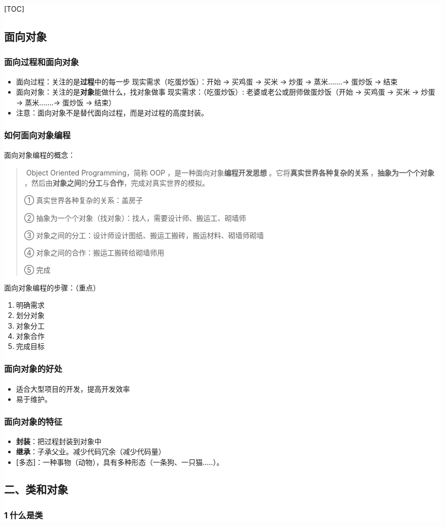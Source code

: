 [TOC]

## 面向对象

### 面向过程和面向对象

- 面向过程：关注的是**过程**中的每一步
  现实需求（吃蛋炒饭）：开始 → 买鸡蛋 → 买米 → 炒蛋 → 蒸米.......→ 蛋炒饭 → 结束
- 面向对象：关注的是**对象**能做什么，找对象做事
  现实需求：（吃蛋炒饭）: 老婆或老公或厨师做蛋炒饭（开始 → 买鸡蛋 → 买米 → 炒蛋 → 蒸米.......→ 蛋炒饭 → 结束）
- 注意：面向对象不是替代面向过程，而是对过程的高度封装。

### 如何面向对象编程

面向对象编程的概念：

> ​ Object Oriented Programming，简称 OOP ，是一种面向对象**编程开发思想** 。它将**真实世界各种复杂的关系** ，**抽象为一个个对象** ，然后由**对象之间**的**分工**与**合作**，完成对真实世界的模拟。
>
> ① 真实世界各种复杂的关系：盖房子
>
> ② 抽象为一个个对象（找对象）：找人，需要设计师、搬运工、砌墙师
>
> ③ 对象之间的分工：设计师设计图纸、搬运工搬砖，搬运材料、砌墙师砌墙
>
> ④ 对象之间的合作：搬运工搬砖给砌墙师用
>
> ⑤ 完成

面向对象编程的步骤：（重点）

1. 明确需求
2. 划分对象
3. 对象分工
4. 对象合作
5. 完成目标

### 面向对象的好处

- 适合大型项目的开发，提高开发效率
- 易于维护。

### 面向对象的特征

- **封装**：把过程封装到对象中
- **继承**：子承父业。减少代码冗余（减少代码量）
- [多态]：一种事物（动物），具有多种形态（一条狗、一只猫.....）。

## 二、类和对象

### 1 什么是类
